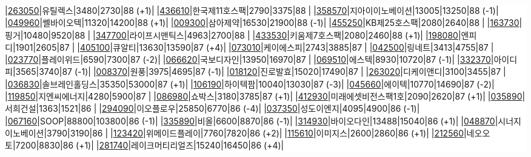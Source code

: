 |[263050](https://finance.daum.net/quotes/A263050)|유틸렉스|3480|2730|88 (+1)|
|[436610](https://finance.daum.net/quotes/A436610)|한국제11호스팩|2790|3375|88 |
|[358570](https://finance.daum.net/quotes/A358570)|지아이이노베이션|13005|13250|88 (-1)|
|[049960](https://finance.daum.net/quotes/A049960)|쎌바이오텍|11320|14200|88 (+1)|
|[009300](https://finance.daum.net/quotes/A009300)|삼아제약|16530|21900|88 (-1)|
|[455250](https://finance.daum.net/quotes/A455250)|KB제25호스팩|2080|2640|88 |
|[163730](https://finance.daum.net/quotes/A163730)|핑거|10480|9520|88 |
|[347700](https://finance.daum.net/quotes/A347700)|라이프시맨틱스|4963|2700|88 |
|[433530](https://finance.daum.net/quotes/A433530)|키움제7호스팩|2080|2460|88 (+1)|
|[198080](https://finance.daum.net/quotes/A198080)|엔피디|1901|2605|87 |
|[405100](https://finance.daum.net/quotes/A405100)|큐알티|13630|13590|87 (+4)|
|[073010](https://finance.daum.net/quotes/A073010)|케이에스피|2743|3885|87 |
|[042500](https://finance.daum.net/quotes/A042500)|링네트|3413|4755|87 |
|[023770](https://finance.daum.net/quotes/A023770)|플레이위드|6590|7300|87 (-2)|
|[066620](https://finance.daum.net/quotes/A066620)|국보디자인|13950|16970|87 |
|[069510](https://finance.daum.net/quotes/A069510)|에스텍|8930|10720|87 (-1)|
|[332370](https://finance.daum.net/quotes/A332370)|아이디피|3565|3740|87 (-1)|
|[008370](https://finance.daum.net/quotes/A008370)|원풍|3975|4695|87 (-1)|
|[018120](https://finance.daum.net/quotes/A018120)|진로발효|15020|17490|87 |
|[263020](https://finance.daum.net/quotes/A263020)|디케이앤디|3100|3455|87 |
|[036830](https://finance.daum.net/quotes/A036830)|솔브레인홀딩스|35350|53000|87 (+1)|
|[106190](https://finance.daum.net/quotes/A106190)|하이텍팜|10040|13030|87 (-3)|
|[045660](https://finance.daum.net/quotes/A045660)|에이텍|10770|14690|87 (-2)|
|[119850](https://finance.daum.net/quotes/A119850)|지엔씨에너지|4280|5900|87 |
|[086980](https://finance.daum.net/quotes/A086980)|쇼박스|3180|3785|87 (+1)|
|[412930](https://finance.daum.net/quotes/A412930)|미래에셋비전스팩1호|2090|2620|87 (+1)|
|[035890](https://finance.daum.net/quotes/A035890)|서희건설|1363|1521|86 |
|[294090](https://finance.daum.net/quotes/A294090)|이오플로우|25850|6770|86 (-4)|
|[037350](https://finance.daum.net/quotes/A037350)|성도이엔지|4095|4900|86 (-1)|
|[067160](https://finance.daum.net/quotes/A067160)|SOOP|88800|103800|86 (-1)|
|[335890](https://finance.daum.net/quotes/A335890)|비올|6600|8870|86 (-1)|
|[314930](https://finance.daum.net/quotes/A314930)|바이오다인|13488|15040|86 (+1)|
|[048870](https://finance.daum.net/quotes/A048870)|시너지이노베이션|3790|3190|86 |
|[123420](https://finance.daum.net/quotes/A123420)|위메이드플레이|7760|7820|86 (+2)|
|[115610](https://finance.daum.net/quotes/A115610)|이미지스|2600|2860|86 (+1)|
|[212560](https://finance.daum.net/quotes/A212560)|네오오토|7200|8830|86 (+1)|
|[281740](https://finance.daum.net/quotes/A281740)|레이크머티리얼즈|15240|16450|86 (+4)|